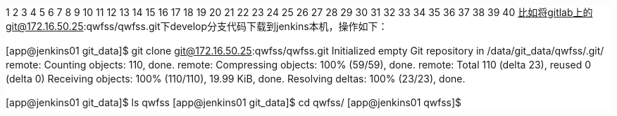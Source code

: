 1
2
3
4
5
6
7
8
9
10
11
12
13
14
15
16
17
18
19
20
21
22
23
24
25
26
27
28
29
30
31
32
33
34
35
36
37
38
39
40
比如将gitlab上的git@172.16.50.25:qwfss/qwfss.git下develop分支代码下载到jenkins本机，操作如下：
 
[app@jenkins01 git_data]$ git clone git@172.16.50.25:qwfss/qwfss.git
Initialized empty Git repository in /data/git_data/qwfss/.git/
remote: Counting objects: 110, done.
remote: Compressing objects: 100% (59/59), done.
remote: Total 110 (delta 23), reused 0 (delta 0)
Receiving objects: 100% (110/110), 19.99 KiB, done.
Resolving deltas: 100% (23/23), done.
 
[app@jenkins01 git_data]$ ls
qwfss
[app@jenkins01 git_data]$ cd qwfss/
[app@jenkins01 qwfss]$
 